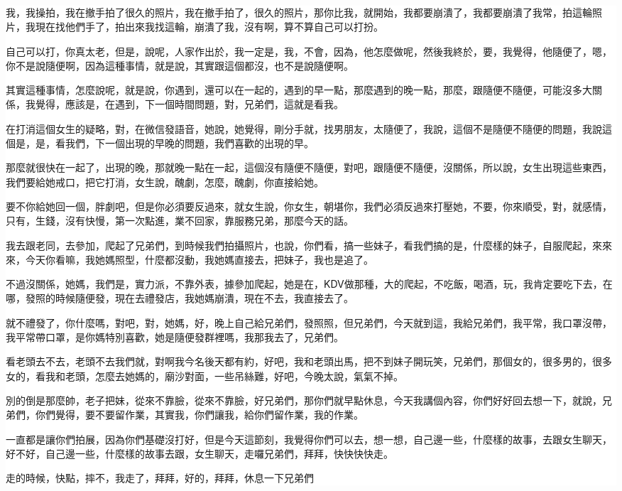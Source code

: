 我，我操拍，我在撤手拍了很久的照片，我在撤手拍了，很久的照片，那你比我，就開始，我都要崩潰了，我都要崩潰了我常，拍這輪照片，我現在找他們手了，拍出來我找這輪，崩潰了我，沒有啊，算不算自己可以打扮。

自己可以打，你真太老，但是，說呢，人家作出於，我一定是，我，不會，因為，他怎麼做呢，然後我終於，要，我覺得，他隨便了，嗯，你不是說隨便啊，因為這種事情，就是說，其實跟這個都沒，也不是說隨便啊。

其實這種事情，怎麼說呢，就是說，你遇到，還可以在一起的，遇到的早一點，那麼遇到的晚一點，那麼，跟隨便不隨便，可能沒多大關係，我覺得，應該是，在遇到，下一個時間問題，對，兄弟們，這就是看我。

在打消這個女生的疑略，對，在微信發語音，她說，她覺得，剛分手就，找男朋友，太隨便了，我說，這個不是隨便不隨便的問題，我說這個是，是，看我們，下一個出現的早晚的問題，我們喜歡的出現的早。

那麼就很快在一起了，出現的晚，那就晚一點在一起，這個沒有隨便不隨便，對吧，跟隨便不隨便，沒關係，所以說，女生出現這些東西，我們要給她戒口，把它打消，女生說，醜劇，怎麼，醜劇，你直接給她。

要不你給她回一個，胖劇吧，但是你必須要反過來，就女生說，你女生，朝堪你，我們必須反過來打壓她，不要，你來順受，對，就感情，只有，生錢，沒有快慢，第一次點進，業不回家，靠服務兄弟，那麼今天的話。

我去跟老同，去參加，爬起了兄弟們，到時候我們拍攝照片，也說，你們看，搞一些妹子，看我們搞的是，什麼樣的妹子，自服爬起，來來來，今天你看嘛，我她媽照型，什麼都沒動，我她媽直接去，把妹子，我也是追了。

不過沒關係，她媽，我們是，實力派，不靠外表，據參加爬起，她是在，KDV做那種，大的爬起，不吃飯，喝酒，玩，我肯定要吃下去，在哪，發照的時候隨便發，現在去禮發店，我她媽崩潰，現在不去，我直接去了。

就不禮發了，你什麼嗎，對吧，對，她媽，好，晚上自己給兄弟們，發照照，但兄弟們，今天就到這，我給兄弟們，我平常，我口罩沒帶，我平常帶口罩，是你媽特別喜歡，她是隨便發群裡嗎，我那我去了，兄弟們。

看老頭去不去，老頭不去我們就，對啊我今名後天都有約，好吧，我和老頭出馬，把不到妹子開玩笑，兄弟們，那個女的，很多男的，很多女的，看我和老頭，怎麼去她媽的，廟沙對面，一些吊絲難，好吧，今晚太說，氣氣不掉。

別的倒是那麼帥，老子把妹，從來不靠臉，從來不靠臉，好兄弟們，那你們就早點休息，今天我講個內容，你們好好回去想一下，就說，兄弟們，你們覺得，要不要留作業，其實我，你們讓我，給你們留作業，我的作業。

一直都是讓你們拍展，因為你們基礎沒打好，但是今天這節刻，我覺得你們可以去，想一想，自己邊一些，什麼樣的故事，去跟女生聊天，好不好，自己邊一些，什麼樣的故事去跟，女生聊天，走囉兄弟們，拜拜，快快快快走。

走的時候，快點，摔不，我走了，拜拜，好的，拜拜，休息一下兄弟們